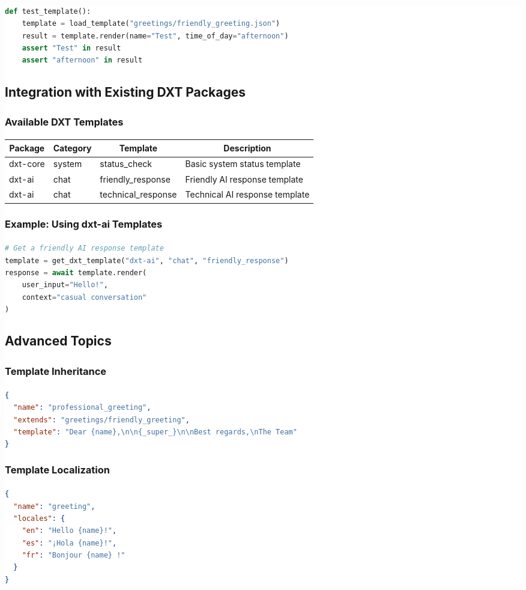 ```python
def test_template():
    template = load_template("greetings/friendly_greeting.json")
    result = template.render(name="Test", time_of_day="afternoon")
    assert "Test" in result
    assert "afternoon" in result
```

## Integration with Existing DXT Packages

### Available DXT Templates

| Package | Category | Template | Description |
|---------|----------|----------|-------------|
| dxt-core | system | status_check | Basic system status template |
| dxt-ai | chat | friendly_response | Friendly AI response template |
| dxt-ai | chat | technical_response | Technical AI response template |

### Example: Using dxt-ai Templates

```python
# Get a friendly AI response template
template = get_dxt_template("dxt-ai", "chat", "friendly_response")
response = await template.render(
    user_input="Hello!",
    context="casual conversation"
)
```

## Advanced Topics

### Template Inheritance

```json
{
  "name": "professional_greeting",
  "extends": "greetings/friendly_greeting",
  "template": "Dear {name},\n\n{_super_}\n\nBest regards,\nThe Team"
}
```

### Template Localization

```json
{
  "name": "greeting",
  "locales": {
    "en": "Hello {name}!",
    "es": "¡Hola {name}!",
    "fr": "Bonjour {name} !"
  }
}
```
